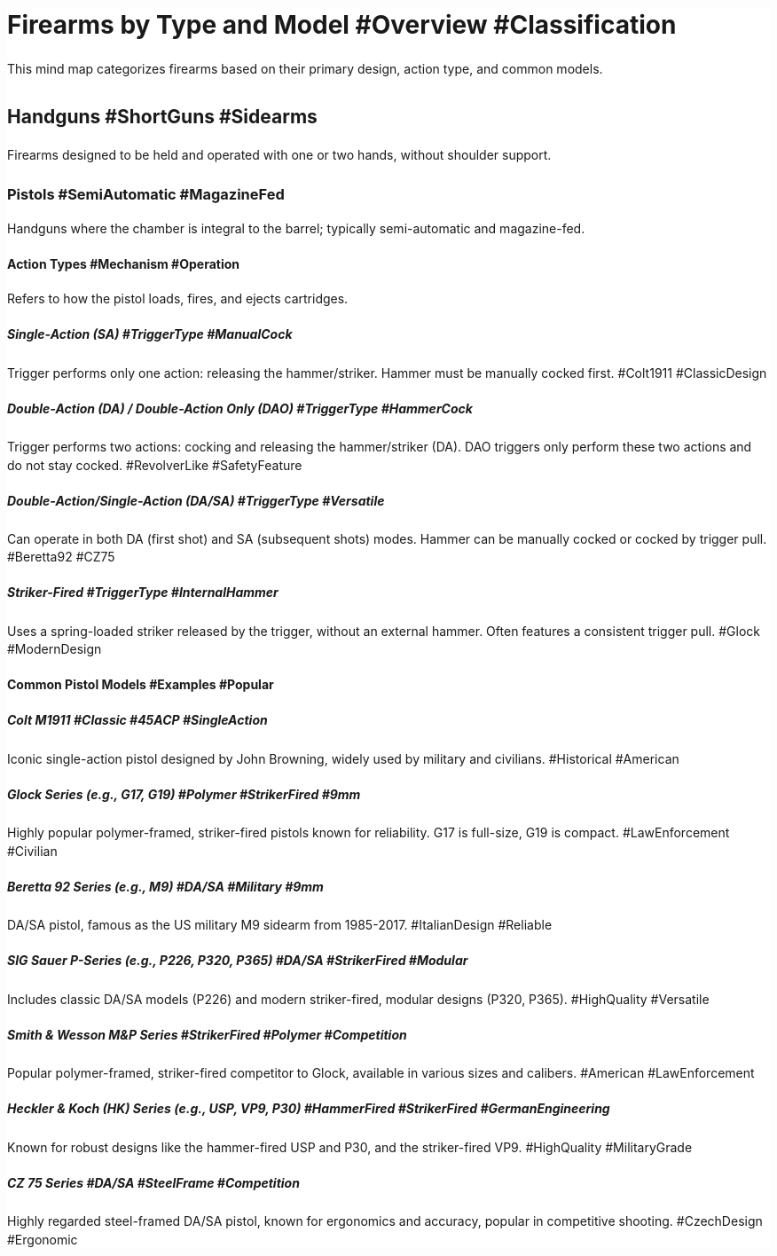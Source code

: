 # Firearms by Type and Model #Overview #Classification
This mind map categorizes firearms based on their primary design, action type, and common models.

## Handguns #ShortGuns #Sidearms
Firearms designed to be held and operated with one or two hands, without shoulder support.

### Pistols #SemiAutomatic #MagazineFed
Handguns where the chamber is integral to the barrel; typically semi-automatic and magazine-fed.

#### Action Types #Mechanism #Operation
Refers to how the pistol loads, fires, and ejects cartridges.
##### Single-Action (SA) #TriggerType #ManualCock
Trigger performs only one action: releasing the hammer/striker. Hammer must be manually cocked first. #Colt1911 #ClassicDesign
##### Double-Action (DA) / Double-Action Only (DAO) #TriggerType #HammerCock
Trigger performs two actions: cocking and releasing the hammer/striker (DA). DAO triggers only perform these two actions and do not stay cocked. #RevolverLike #SafetyFeature
##### Double-Action/Single-Action (DA/SA) #TriggerType #Versatile
Can operate in both DA (first shot) and SA (subsequent shots) modes. Hammer can be manually cocked or cocked by trigger pull. #Beretta92 #CZ75
##### Striker-Fired #TriggerType #InternalHammer
Uses a spring-loaded striker released by the trigger, without an external hammer. Often features a consistent trigger pull. #Glock #ModernDesign

#### Common Pistol Models #Examples #Popular
##### Colt M1911 #Classic #45ACP #SingleAction
Iconic single-action pistol designed by John Browning, widely used by military and civilians. #Historical #American
##### Glock Series (e.g., G17, G19) #Polymer #StrikerFired #9mm
Highly popular polymer-framed, striker-fired pistols known for reliability. G17 is full-size, G19 is compact. #LawEnforcement #Civilian
##### Beretta 92 Series (e.g., M9) #DA/SA #Military #9mm
DA/SA pistol, famous as the US military M9 sidearm from 1985-2017. #ItalianDesign #Reliable
##### SIG Sauer P-Series (e.g., P226, P320, P365) #DA/SA #StrikerFired #Modular
Includes classic DA/SA models (P226) and modern striker-fired, modular designs (P320, P365). #HighQuality #Versatile
##### Smith & Wesson M&P Series #StrikerFired #Polymer #Competition
Popular polymer-framed, striker-fired competitor to Glock, available in various sizes and calibers. #American #LawEnforcement
##### Heckler & Koch (HK) Series (e.g., USP, VP9, P30) #HammerFired #StrikerFired #GermanEngineering
Known for robust designs like the hammer-fired USP and P30, and the striker-fired VP9. #HighQuality #MilitaryGrade
##### CZ 75 Series #DA/SA #SteelFrame #Competition
Highly regarded steel-framed DA/SA pistol, known for ergonomics and accuracy, popular in competitive shooting. #CzechDesign #Ergonomic
